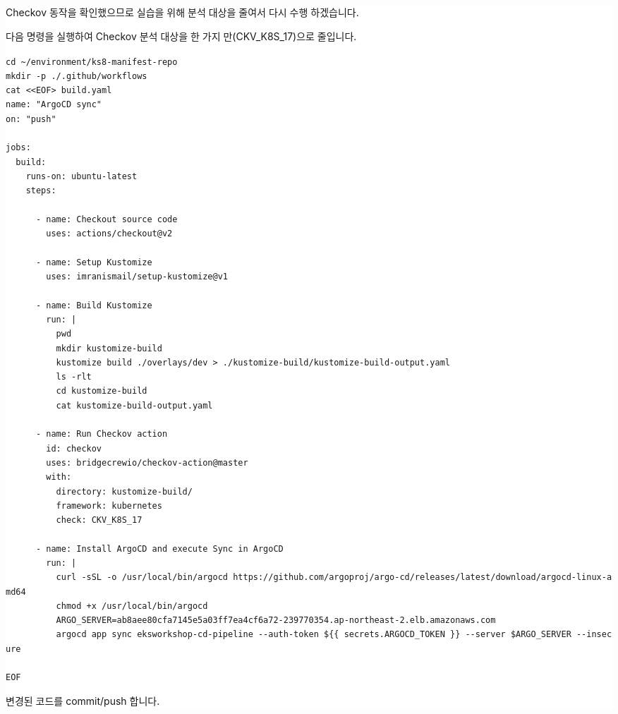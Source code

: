 Checkov 동작을 확인했으므로 실습을 위해 분석 대상을 줄여서 다시 수행 하겠습니다.

다음 명령을 실행하여 Checkov 분석 대상을 한 가지 만(CKV_K8S_17)으로 줄입니다.

```
cd ~/environment/ks8-manifest-repo
mkdir -p ./.github/workflows
cat <<EOF> build.yaml
name: "ArgoCD sync"
on: "push"

jobs:
  build:
    runs-on: ubuntu-latest
    steps:

      - name: Checkout source code
        uses: actions/checkout@v2

      - name: Setup Kustomize
        uses: imranismail/setup-kustomize@v1

      - name: Build Kustomize
        run: |
          pwd
          mkdir kustomize-build
          kustomize build ./overlays/dev > ./kustomize-build/kustomize-build-output.yaml
          ls -rlt
          cd kustomize-build
          cat kustomize-build-output.yaml

      - name: Run Checkov action
        id: checkov
        uses: bridgecrewio/checkov-action@master
        with:
          directory: kustomize-build/
          framework: kubernetes
          check: CKV_K8S_17

      - name: Install ArgoCD and execute Sync in ArgoCD
        run: |
          curl -sSL -o /usr/local/bin/argocd https://github.com/argoproj/argo-cd/releases/latest/download/argocd-linux-amd64
          chmod +x /usr/local/bin/argocd
          ARGO_SERVER=ab8aee80cfa7145e5a03ff7ea4cf6a72-239770354.ap-northeast-2.elb.amazonaws.com
          argocd app sync eksworkshop-cd-pipeline --auth-token ${{ secrets.ARGOCD_TOKEN }} --server $ARGO_SERVER --insecure

EOF
```

변경된 코드를 commit/push 합니다.
